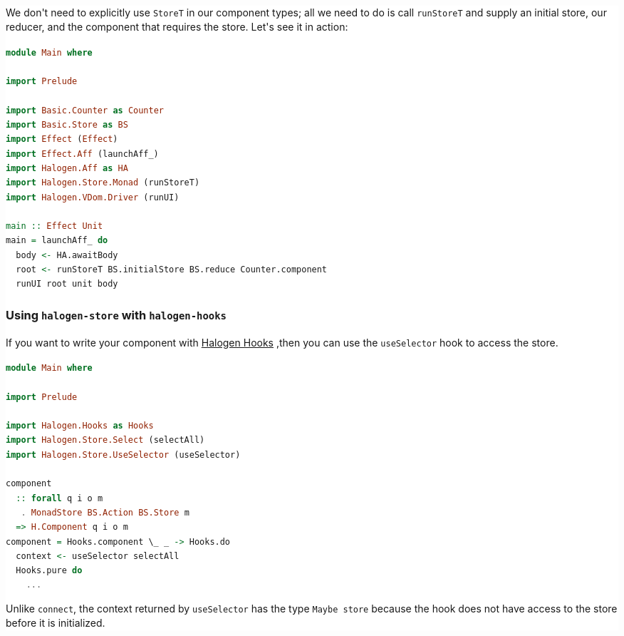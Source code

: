We don't need to explicitly use `StoreT` in our component types; all we need to do is call `runStoreT` and supply an initial store, our reducer, and the component that requires the store. Let's see it in action:

```purs
module Main where

import Prelude

import Basic.Counter as Counter
import Basic.Store as BS
import Effect (Effect)
import Effect.Aff (launchAff_)
import Halogen.Aff as HA
import Halogen.Store.Monad (runStoreT)
import Halogen.VDom.Driver (runUI)

main :: Effect Unit
main = launchAff_ do
  body <- HA.awaitBody
  root <- runStoreT BS.initialStore BS.reduce Counter.component
  runUI root unit body
```

### Using `halogen-store` with `halogen-hooks`

If you want to write your component with [Halogen Hooks](https://github.com/thomashoneyman/purescript-halogen-hooks) ,then you can use the `useSelector` hook to access the store.

```purs
module Main where

import Prelude

import Halogen.Hooks as Hooks
import Halogen.Store.Select (selectAll)
import Halogen.Store.UseSelector (useSelector)

component
  :: forall q i o m
   . MonadStore BS.Action BS.Store m
  => H.Component q i o m
component = Hooks.component \_ _ -> Hooks.do
  context <- useSelector selectAll
  Hooks.pure do
    ...
```

Unlike `connect`, the context returned by `useSelector` has the type `Maybe store` because the hook does not have access to the store before it is initialized.
